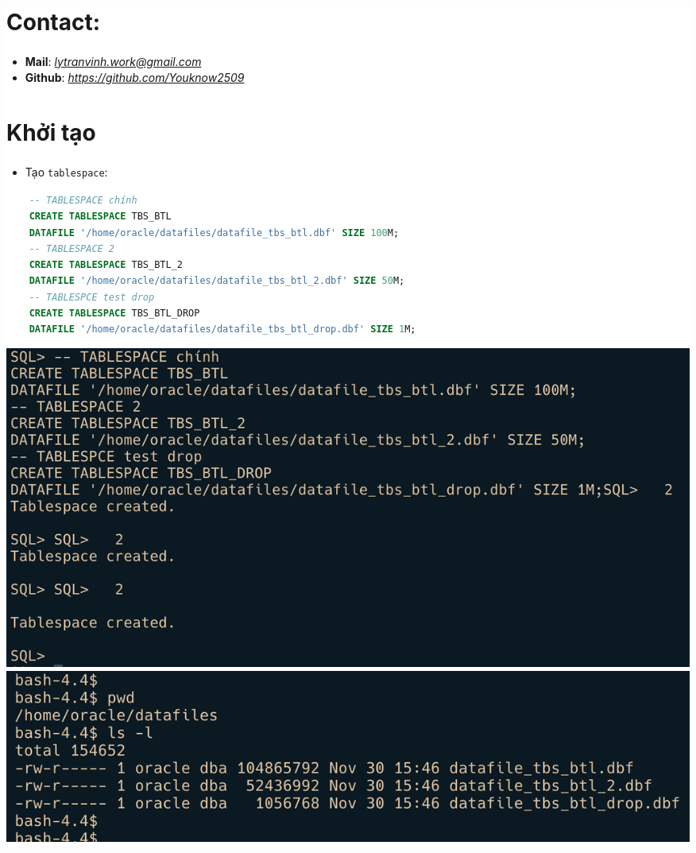 # Contact:
- **Mail**: *lytranvinh.work@gmail.com*
- **Github**: *https://github.com/Youknow2509*
  
# Khởi tạo

- Tạo `tablespace`:
```sql
    -- TABLESPACE chính
    CREATE TABLESPACE TBS_BTL
    DATAFILE '/home/oracle/datafiles/datafile_tbs_btl.dbf' SIZE 100M;
    -- TABLESPACE 2
    CREATE TABLESPACE TBS_BTL_2
    DATAFILE '/home/oracle/datafiles/datafile_tbs_btl_2.dbf' SIZE 50M;
    -- TABLESPCE test drop
    CREATE TABLESPACE TBS_BTL_DROP
    DATAFILE '/home/oracle/datafiles/datafile_tbs_btl_drop.dbf' SIZE 1M;
```

![alt text](resource/images/tbs1.png)
![alt text](resource/images/tbs2.png)
